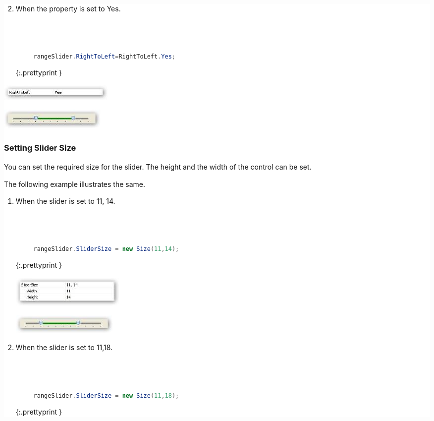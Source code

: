 2. When the property is set to Yes.



   ~~~ cs



		rangeSlider.RightToLeft=RightToLeft.Yes;

   ~~~
   {:.prettyprint }

![](Range-Slider_images/Range-Slider_img15.jpeg)



![](Range-Slider_images/Range-Slider_img16.jpeg)



### Setting Slider Size

You can set the required size for the slider. The height and the width of the control can be set. 

The following example illustrates the same. 

1. When the slider is set to 11, 14.

   ~~~ cs



		rangeSlider.SliderSize = new Size(11,14);

   ~~~
   {:.prettyprint }

    ![](Range-Slider_images/Range-Slider_img17.jpeg)



    ![](Range-Slider_images/Range-Slider_img18.jpeg)



2. When the slider is set to 11,18.

   ~~~ cs



		rangeSlider.SliderSize = new Size(11,18);

   ~~~
   {:.prettyprint }
